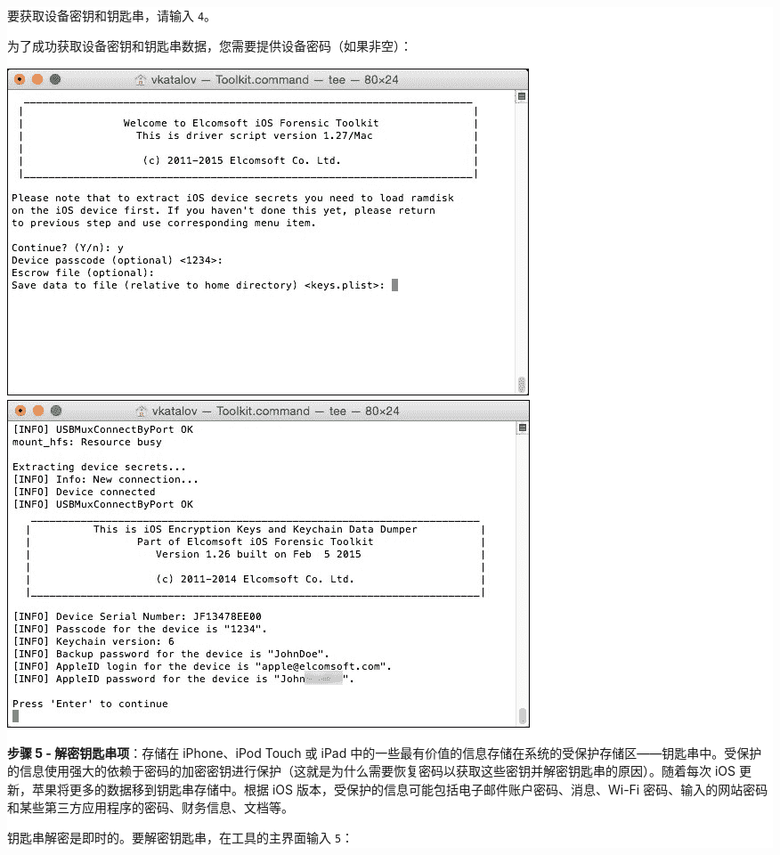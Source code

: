 
要获取设备密钥和钥匙串，请输入 `4`。

为了成功获取设备密钥和钥匙串数据，您需要提供设备密码（如果非空）：

![Prerequisites](img/0080.jpeg)![Prerequisites](img/0081.jpeg)

**步骤 5 - 解密钥匙串项**：存储在 iPhone、iPod Touch 或 iPad 中的一些最有价值的信息存储在系统的受保护存储区——钥匙串中。受保护的信息使用强大的依赖于密码的加密密钥进行保护（这就是为什么需要恢复密码以获取这些密钥并解密钥匙串的原因）。随着每次 iOS 更新，苹果将更多的数据移到钥匙串存储中。根据 iOS 版本，受保护的信息可能包括电子邮件账户密码、消息、Wi-Fi 密码、输入的网站密码和某些第三方应用程序的密码、财务信息、文档等。

钥匙串解密是即时的。要解密钥匙串，在工具的主界面输入 `5`：
